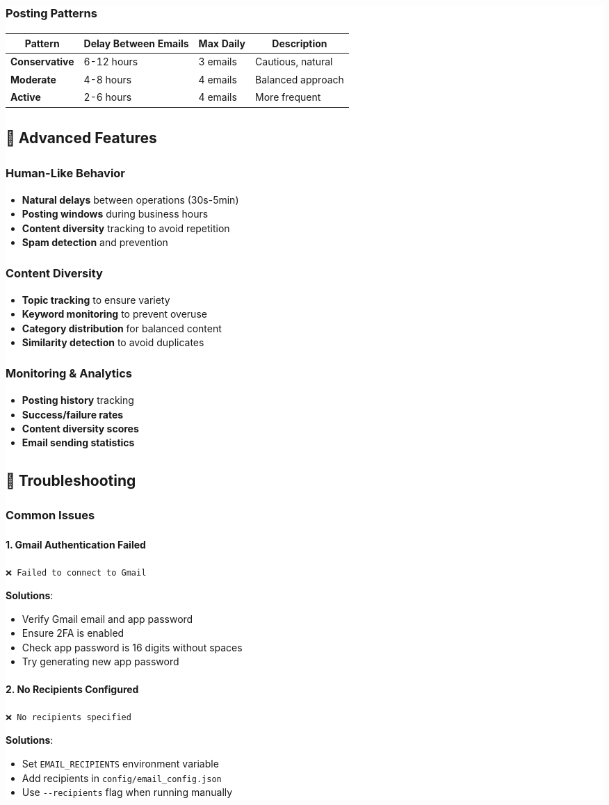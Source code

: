 ### Posting Patterns

| Pattern | Delay Between Emails | Max Daily | Description |
|---------|---------------------|-----------|-------------|
| **Conservative** | 6-12 hours | 3 emails | Cautious, natural |
| **Moderate** | 4-8 hours | 4 emails | Balanced approach |
| **Active** | 2-6 hours | 4 emails | More frequent |

## 🔧 Advanced Features

### Human-Like Behavior
- **Natural delays** between operations (30s-5min)
- **Posting windows** during business hours
- **Content diversity** tracking to avoid repetition
- **Spam detection** and prevention

### Content Diversity
- **Topic tracking** to ensure variety
- **Keyword monitoring** to prevent overuse
- **Category distribution** for balanced content
- **Similarity detection** to avoid duplicates

### Monitoring & Analytics
- **Posting history** tracking
- **Success/failure rates**
- **Content diversity scores**
- **Email sending statistics**

## 🚨 Troubleshooting

### Common Issues

#### 1. Gmail Authentication Failed
```
❌ Failed to connect to Gmail
```
**Solutions**:
- Verify Gmail email and app password
- Ensure 2FA is enabled
- Check app password is 16 digits without spaces
- Try generating new app password

#### 2. No Recipients Configured
```
❌ No recipients specified
```
**Solutions**:
- Set `EMAIL_RECIPIENTS` environment variable
- Add recipients in `config/email_config.json`
- Use `--recipients` flag when running manually
